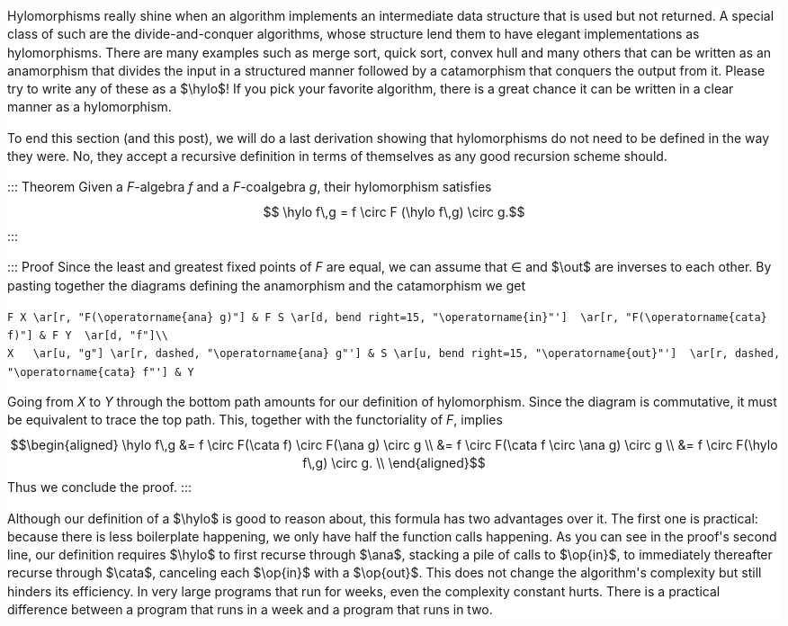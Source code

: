 Hylomorphisms really shine when an algorithm
implements an intermediate data structure that is used but not returned.
A special class of such are the divide-and-conquer algorithms,
whose structure lend them to have elegant implementations as hylomorphisms.
There are many examples such as merge sort, quick sort, convex hull and many others
that can be written as an anamorphism that divides the input in a structured manner
followed by a catamorphism that conquers the output from it.
Please try to write any of these as a $\hylo$!
If you pick your favorite algorithm,
there is a great chance it can be written in a clear manner as a hylomorphism.

To end this section (and this post),
we will do a last derivation showing that hylomorphisms
do not need to be defined in the way they were.
No, they accept a recursive definition in terms of themselves
as any good recursion scheme should.

::: Theorem
Given a $F$-algebra $f$ and a $F$-coalgebra $g$,
their hylomorphism satisfies
$$ \hylo f\,g = f \circ F (\hylo f\,g) \circ g.$$
:::

::: Proof
Since the least and greatest fixed points of $F$ are equal,
we can assume that $\in$ and $\out$ are inverses to each other.
By pasting together the diagrams defining the anamorphism and the catamorphism
we get

``` {.tikzcd usepackage="amsmath"}
F X \ar[r, "F(\operatorname{ana} g)"] & F S \ar[d, bend right=15, "\operatorname{in}"']  \ar[r, "F(\operatorname{cata} f)"] & F Y  \ar[d, "f"]\\
X   \ar[u, "g"] \ar[r, dashed, "\operatorname{ana} g"'] & S \ar[u, bend right=15, "\operatorname{out}"']  \ar[r, dashed, "\operatorname{cata} f"'] & Y
```

Going from $X$ to $Y$ through the bottom path
amounts for our definition of hylomorphism.
Since the diagram is commutative,
it must be equivalent to trace the top path.
This, together with the functoriality of $F$, implies
$$\begin{aligned}
\hylo f\,g &= f \circ F(\cata f) \circ F(\ana g) \circ g \\
           &= f \circ F(\cata f \circ \ana g) \circ g \\
           &= f \circ F(\hylo f\,g) \circ g. \\
\end{aligned}$$
Thus we conclude the proof.
:::

Although our definition of a $\hylo$ is good to reason about,
this formula has two advantages over it.
The first one is practical:
because there is less boilerplate happening,
we only have half the function calls happening.
As you can see in the proof's second line,
our definition requires $\hylo$ to first recurse through $\ana$,
stacking a pile of calls to $\op{in}$,
to immediately thereafter recurse through $\cata$,
canceling each $\op{in}$ with a $\op{out}$.
This does not change the algorithm's complexity but still hinders its efficiency.
In very large programs that run for weeks, even the complexity constant hurts.
There is a practical difference between a program that runs in a week and a program that runs in two.


[^sum]: This sum example is simple to code with a loop or linear recursion.
[^maybe]: This is also called `Option` in some languages and is specially useful
[^nat]: Choosing the letter $N$ was no accident.
[^foldr]: Also known as `accumulate` or `foldr` in some languages.
[^hask]: This is not entirely true.
[^cat]: Take a look on chapter 1 of [Emily Riehl's book](http://www.math.jhu.edu/~eriehl/context.pdf)
[^lfp]: The technical term is _least fixed point_.
[^babel]: Fortunately, as functional languages have no side-effects,
[^unfold]: Also called `unfold` in the context of lists.
[^era]: This example is adapted from an anamorphism in the lecture notes
[^simcity]: As it stands, hylomorphisms are the theoretical analogous of me playing any construction game as a kid.
[^fixed-point]: To write that, we must assume that the least and the greatest fixed point of $F$ coincide.